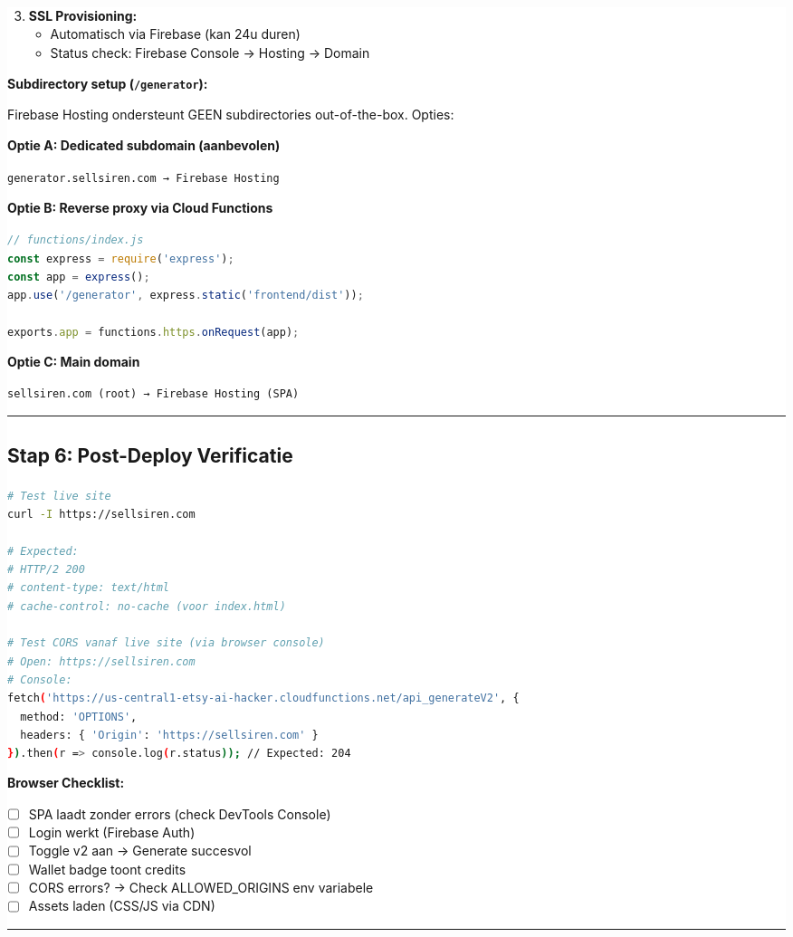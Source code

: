 3. **SSL Provisioning:**
   - Automatisch via Firebase (kan 24u duren)
   - Status check: Firebase Console → Hosting → Domain

**Subdirectory setup (`/generator`):**

Firebase Hosting ondersteunt GEEN subdirectories out-of-the-box. Opties:

**Optie A: Dedicated subdomain (aanbevolen)**
```
generator.sellsiren.com → Firebase Hosting
```

**Optie B: Reverse proxy via Cloud Functions**
```javascript
// functions/index.js
const express = require('express');
const app = express();
app.use('/generator', express.static('frontend/dist'));

exports.app = functions.https.onRequest(app);
```

**Optie C: Main domain**
```
sellsiren.com (root) → Firebase Hosting (SPA)
```

---

## Stap 6: Post-Deploy Verificatie

```bash
# Test live site
curl -I https://sellsiren.com

# Expected:
# HTTP/2 200
# content-type: text/html
# cache-control: no-cache (voor index.html)

# Test CORS vanaf live site (via browser console)
# Open: https://sellsiren.com
# Console:
fetch('https://us-central1-etsy-ai-hacker.cloudfunctions.net/api_generateV2', {
  method: 'OPTIONS',
  headers: { 'Origin': 'https://sellsiren.com' }
}).then(r => console.log(r.status)); // Expected: 204
```

**Browser Checklist:**
- [ ] SPA laadt zonder errors (check DevTools Console)
- [ ] Login werkt (Firebase Auth)
- [ ] Toggle v2 aan → Generate succesvol
- [ ] Wallet badge toont credits
- [ ] CORS errors? → Check ALLOWED_ORIGINS env variabele
- [ ] Assets laden (CSS/JS via CDN)

---